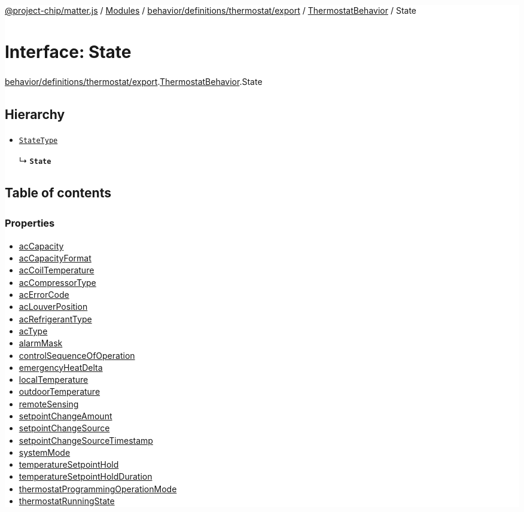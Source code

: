 [@project-chip/matter.js](../README.md) / [Modules](../modules.md) / [behavior/definitions/thermostat/export](../modules/behavior_definitions_thermostat_export.md) / [ThermostatBehavior](../modules/behavior_definitions_thermostat_export.ThermostatBehavior.md) / State

# Interface: State

[behavior/definitions/thermostat/export](../modules/behavior_definitions_thermostat_export.md).[ThermostatBehavior](../modules/behavior_definitions_thermostat_export.ThermostatBehavior.md).State

## Hierarchy

- [`StateType`](../modules/behavior_definitions_thermostat_export._internal_.md#statetype)

  ↳ **`State`**

## Table of contents

### Properties

- [acCapacity](behavior_definitions_thermostat_export.ThermostatBehavior.State.md#accapacity)
- [acCapacityFormat](behavior_definitions_thermostat_export.ThermostatBehavior.State.md#accapacityformat)
- [acCoilTemperature](behavior_definitions_thermostat_export.ThermostatBehavior.State.md#accoiltemperature)
- [acCompressorType](behavior_definitions_thermostat_export.ThermostatBehavior.State.md#accompressortype)
- [acErrorCode](behavior_definitions_thermostat_export.ThermostatBehavior.State.md#acerrorcode)
- [acLouverPosition](behavior_definitions_thermostat_export.ThermostatBehavior.State.md#aclouverposition)
- [acRefrigerantType](behavior_definitions_thermostat_export.ThermostatBehavior.State.md#acrefrigeranttype)
- [acType](behavior_definitions_thermostat_export.ThermostatBehavior.State.md#actype)
- [alarmMask](behavior_definitions_thermostat_export.ThermostatBehavior.State.md#alarmmask)
- [controlSequenceOfOperation](behavior_definitions_thermostat_export.ThermostatBehavior.State.md#controlsequenceofoperation)
- [emergencyHeatDelta](behavior_definitions_thermostat_export.ThermostatBehavior.State.md#emergencyheatdelta)
- [localTemperature](behavior_definitions_thermostat_export.ThermostatBehavior.State.md#localtemperature)
- [outdoorTemperature](behavior_definitions_thermostat_export.ThermostatBehavior.State.md#outdoortemperature)
- [remoteSensing](behavior_definitions_thermostat_export.ThermostatBehavior.State.md#remotesensing)
- [setpointChangeAmount](behavior_definitions_thermostat_export.ThermostatBehavior.State.md#setpointchangeamount)
- [setpointChangeSource](behavior_definitions_thermostat_export.ThermostatBehavior.State.md#setpointchangesource)
- [setpointChangeSourceTimestamp](behavior_definitions_thermostat_export.ThermostatBehavior.State.md#setpointchangesourcetimestamp)
- [systemMode](behavior_definitions_thermostat_export.ThermostatBehavior.State.md#systemmode)
- [temperatureSetpointHold](behavior_definitions_thermostat_export.ThermostatBehavior.State.md#temperaturesetpointhold)
- [temperatureSetpointHoldDuration](behavior_definitions_thermostat_export.ThermostatBehavior.State.md#temperaturesetpointholdduration)
- [thermostatProgrammingOperationMode](behavior_definitions_thermostat_export.ThermostatBehavior.State.md#thermostatprogrammingoperationmode)
- [thermostatRunningState](behavior_definitions_thermostat_export.ThermostatBehavior.State.md#thermostatrunningstate)
